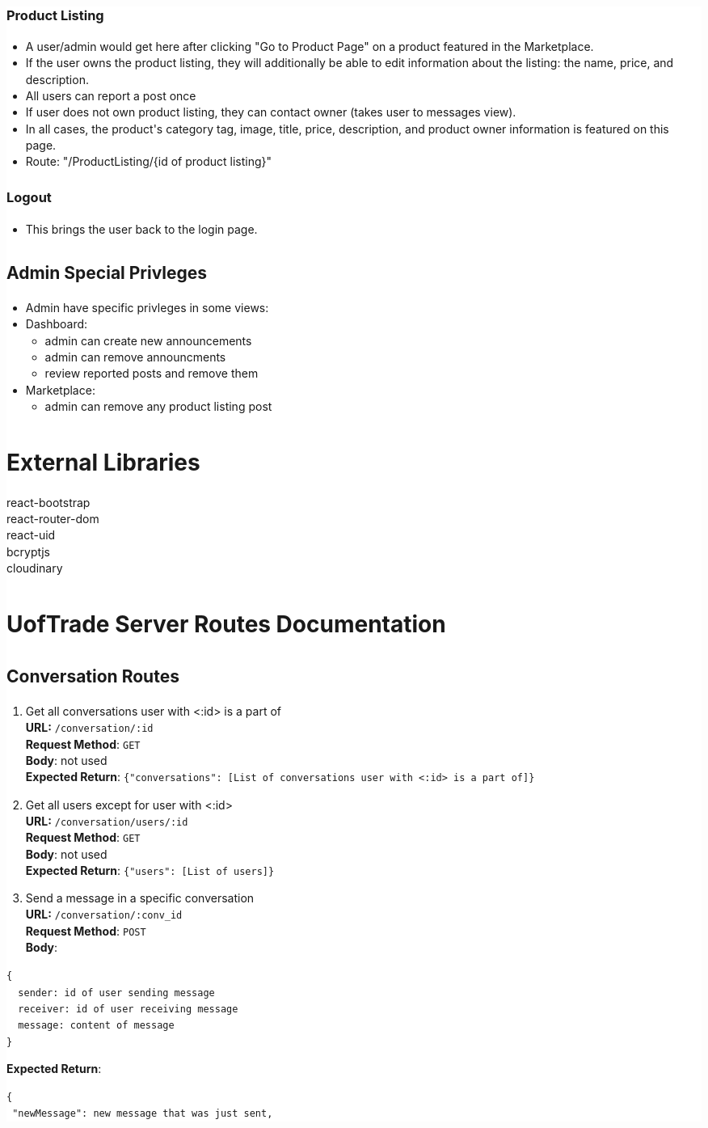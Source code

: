 ### Product Listing
* A user/admin would get here after clicking "Go to Product Page" on a product featured in the Marketplace.
* If the user owns the product listing, they will additionally be able to edit information about the listing: the name, price, and description.
* All users can report a post once 
* If user does not own product listing, they can contact owner (takes user to messages view).
* In all cases, the product's category tag, image, title, price, description, and product owner information is featured on this page.
* Route: "/ProductListing/{id of product listing}"

### Logout
* This brings the user back to the login page.

##  Admin Special Privleges
* Admin have specific privleges in some views:
 * Dashboard: 
   *  admin can create new announcements
   *  admin can remove announcments
   *  review reported posts and remove them
 * Marketplace: 
   * admin can remove any product listing post

# External Libraries
react-bootstrap\
react-router-dom\
react-uid\
bcryptjs\
cloudinary
# UofTrade Server Routes Documentation

## Conversation Routes

1. Get all conversations user with <:id> is a part of\
**URL:** ```/conversation/:id```\
**Request Method**: ```GET```\
**Body**: not used\
**Expected Return**: ```{"conversations": [List of conversations user with <:id> is a part of]}```

2. Get all users except for user with <:id>\
**URL:** ```/conversation/users/:id```\
**Request Method**: ```GET```\
**Body**: not used\
**Expected Return**: ```{"users": [List of users]}```

3. Send a message in a specific conversation\
**URL:** ```/conversation/:conv_id```\
**Request Method**: ```POST```\
**Body**: 
```
{
  sender: id of user sending message
  receiver: id of user receiving message
  message: content of message
}
```
**Expected Return**:
```
{
 "newMessage": new message that was just sent, 
```